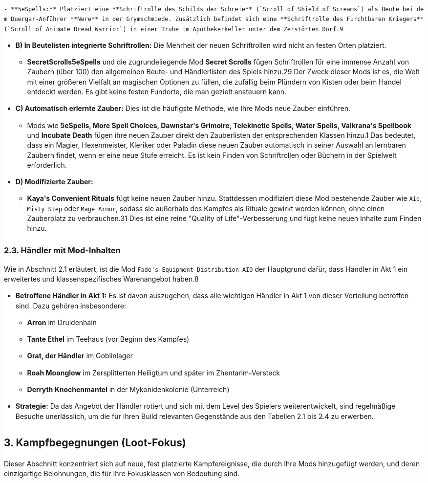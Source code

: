     - **5eSpells:** Platziert eine **Schriftrolle des Schilds der Schreie** (`Scroll of Shield of Screams`) als Beute bei dem Duergar-Anführer **Nere** in der Grymschmiede. Zusätzlich befindet sich eine **Schriftrolle des Furchtbaren Kriegers** (`Scroll of Animate Dread Warrior`) in einer Truhe im Apothekerkeller unter dem Zerstörten Dorf.9
        
- **B) In Beutelisten integrierte Schriftrollen:** Die Mehrheit der neuen Schriftrollen wird nicht an festen Orten platziert.
    
    - **SecretScrolls5eSpells** und die zugrundeliegende Mod **Secret Scrolls** fügen Schriftrollen für eine immense Anzahl von Zaubern (über 100) den allgemeinen Beute- und Händlerlisten des Spiels hinzu.29 Der Zweck dieser Mods ist es, die Welt mit einer größeren Vielfalt an magischen Optionen zu füllen, die zufällig beim Plündern von Kisten oder beim Handel entdeckt werden. Es gibt keine festen Fundorte, die man gezielt ansteuern kann.
        
- **C) Automatisch erlernte Zauber:** Dies ist die häufigste Methode, wie Ihre Mods neue Zauber einführen.
    
    - Mods wie **5eSpells, More Spell Choices, Dawnstar's Grimoire, Telekinetic Spells, Water Spells, Valkrana's Spellbook** und **Incubate Death** fügen ihre neuen Zauber direkt den Zauberlisten der entsprechenden Klassen hinzu.1 Das bedeutet, dass ein Magier, Hexenmeister, Kleriker oder Paladin diese neuen Zauber automatisch in seiner Auswahl an lernbaren Zaubern findet, wenn er eine neue Stufe erreicht. Es ist kein Finden von Schriftrollen oder Büchern in der Spielwelt erforderlich.
        
- **D) Modifizierte Zauber:**
    
    - **Kaya's Convenient Rituals** fügt keine neuen Zauber hinzu. Stattdessen modifiziert diese Mod bestehende Zauber wie `Aid`, `Misty Step` oder `Mage Armor`, sodass sie außerhalb des Kampfes als Rituale gewirkt werden können, ohne einen Zauberplatz zu verbrauchen.31 Dies ist eine reine "Quality of Life"-Verbesserung und fügt keine neuen Inhalte zum Finden hinzu.
        

### 2.3. Händler mit Mod-Inhalten

Wie in Abschnitt 2.1 erläutert, ist die Mod `Fade's Equipment Distribution AIO` der Hauptgrund dafür, dass Händler in Akt 1 ein erweitertes und klassenspezifisches Warenangebot haben.8

- **Betroffene Händler in Akt 1:** Es ist davon auszugehen, dass alle wichtigen Händler in Akt 1 von dieser Verteilung betroffen sind. Dazu gehören insbesondere:
    
    - **Arron** im Druidenhain
        
    - **Tante Ethel** im Teehaus (vor Beginn des Kampfes)
        
    - **Grat, der Händler** im Goblinlager
        
    - **Roah Moonglow** im Zersplitterten Heiligtum und später im Zhentarim-Versteck
        
    - **Derryth Knochenmantel** in der Mykonidenkolonie (Unterreich)
        
- **Strategie:** Da das Angebot der Händler rotiert und sich mit dem Level des Spielers weiterentwickelt, sind regelmäßige Besuche unerlässlich, um die für Ihren Build relevanten Gegenstände aus den Tabellen 2.1 bis 2.4 zu erwerben.
    

## 3. Kampfbegegnungen (Loot-Fokus)

Dieser Abschnitt konzentriert sich auf neue, fest platzierte Kampfereignisse, die durch Ihre Mods hinzugefügt werden, und deren einzigartige Belohnungen, die für Ihre Fokusklassen von Bedeutung sind.

